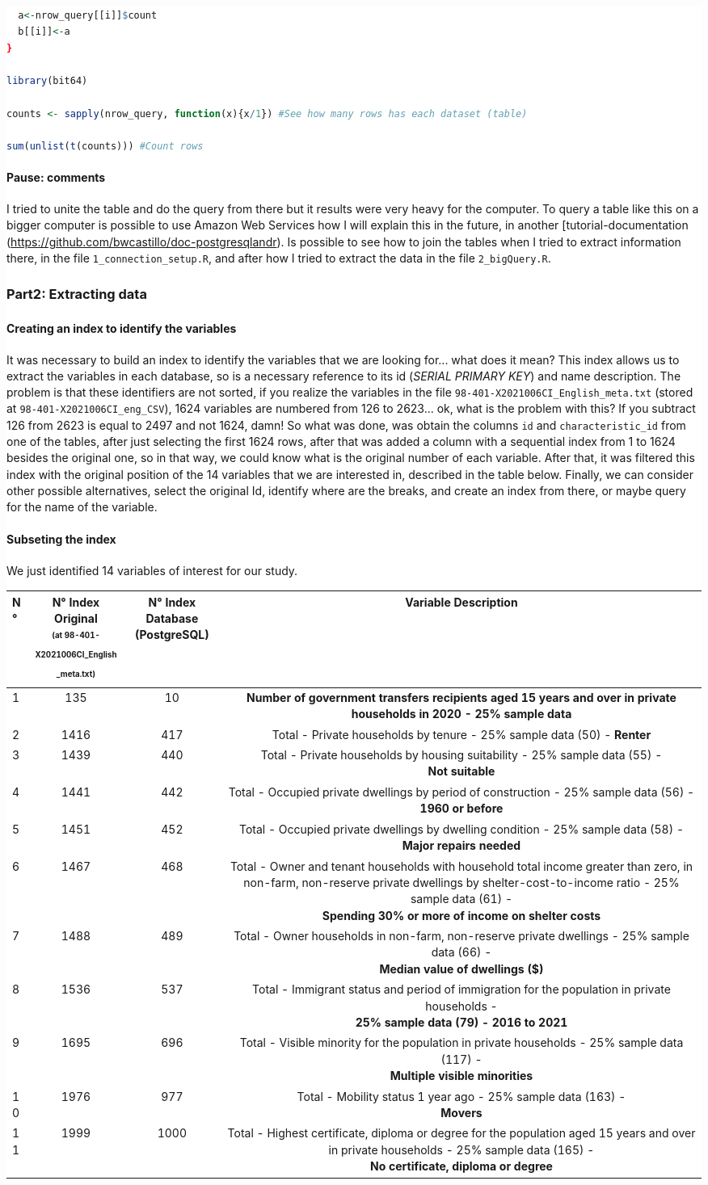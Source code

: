 ```R
  a<-nrow_query[[i]]$count
  b[[i]]<-a
}

library(bit64)

counts <- sapply(nrow_query, function(x){x/1}) #See how many rows has each dataset (table)

sum(unlist(t(counts))) #Count rows 

```

#### Pause: comments

I tried to unite the table and do the query from there but it results were very heavy for the computer. To query a table like this on a bigger computer is possible to use Amazon Web Services how I will explain this in the future, in another [tutorial-documentation (https://github.com/bwcastillo/doc-postgresqlandr). Is possible to see how to join the tables when I tried to extract information there, in the file `1_connection_setup.R`, and after how I tried to extract the data in the file `2_bigQuery.R`.


### Part2: Extracting data

#### Creating an index to identify the variables

It was necessary to build an index to identify the variables that we are looking for... what does it mean? This index allows us to extract the variables in each database, so is a necessary reference to its id (*SERIAL PRIMARY KEY*) and name description. The problem is that these identifiers are not sorted, if you realize the variables in the file `98-401-X2021006CI_English_meta.txt` (stored at `98-401-X2021006CI_eng_CSV`), 1624 variables are numbered from 126 to 2623... ok, what is the problem with this? If you subtract 126 from 2623 is equal to 2497 and not 1624, damn! So what was done, was obtain the columns `id` and `characteristic_id` from one of the tables, after just selecting the first 1624 rows, after that was added a column with a sequential index from 1 to 1624 besides the original one, so in that way, we could know what is the original number of each variable. After that, it was filtered this index with the original position of the 14 variables that we are interested in, described in the table below. Finally, we can consider other possible alternatives, select the original Id, identify where are the breaks, and create an index from there, or maybe query for the name of the variable.  

#### Subseting the index

We just identified 14 variables of interest for our study.

|N°| N° Index Original<br><sub><sup>(at 98-401-X2021006CI_English_meta.txt)</sub></sup> | N° Index Database (PostgreSQL) |  Variable Description| 
|:------------- |:-------------:|:-------------:| :-----:|
|1| 135 | 10 |**Number of government transfers recipients aged 15 years and over in private households in 2020 - 25% sample data** |
|2| 1416 | 417|Total - Private households by tenure - 25% sample data (50) - **Renter**|
|3| 1439 | 440|Total - Private households by housing suitability - 25% sample data (55) - <br> **Not suitable**|
|4| 1441 | 442|Total - Occupied private dwellings by period of construction - 25% sample data (56) - <br>**1960 or before**|
|5| 1451 | 452|Total - Occupied private dwellings by dwelling condition - 25% sample data (58) - <br>**Major repairs needed**|
|6| 1467 | 468|Total - Owner and tenant households with household total income greater than zero, in non-farm, non-reserve private dwellings by shelter-cost-to-income ratio - 25% sample data (61) -<br> **Spending 30% or more of income on shelter costs**|
|7| 1488 | 489|Total - Owner households in non-farm, non-reserve private dwellings - 25% sample data (66) -<br> **Median value of dwellings ($)** |
|8| 1536 | 537|Total - Immigrant status and period of immigration for the population in private households -<br> **25% sample data (79) - 2016 to 2021** |
|9| 1695 | 696|Total - Visible minority for the population in private households - 25% sample data (117) -<br>  **Multiple visible minorities**|
|10| 1976 | 977|Total - Mobility status 1 year ago - 25% sample data (163) -<br> **Movers**|
|11| 1999 | 1000|Total - Highest certificate, diploma or degree for the population aged 15 years and over in private households - 25% sample data (165) -<br> **No certificate, diploma or degree**|